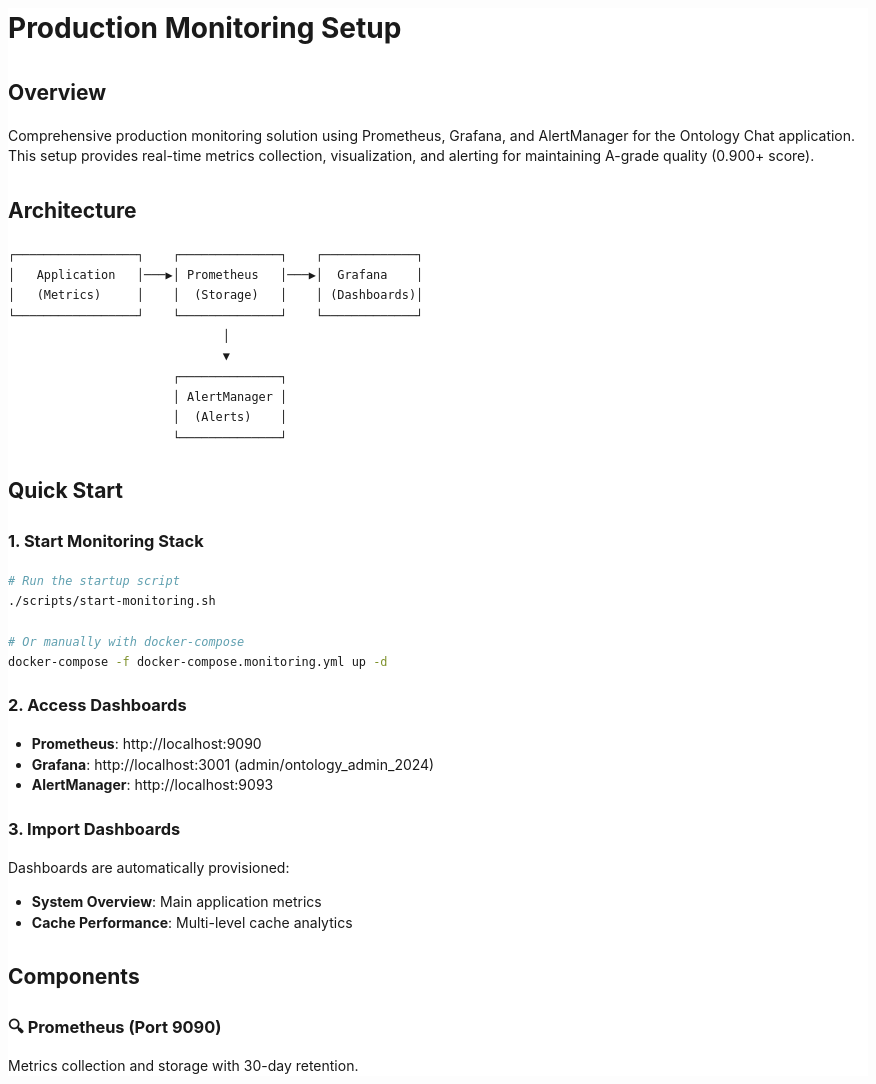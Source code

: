 # Production Monitoring Setup

## Overview
Comprehensive production monitoring solution using Prometheus, Grafana, and AlertManager for the Ontology Chat application. This setup provides real-time metrics collection, visualization, and alerting for maintaining A-grade quality (0.900+ score).

## Architecture

```
┌─────────────────┐    ┌──────────────┐    ┌─────────────┐
│   Application   │───▶│ Prometheus   │───▶│  Grafana    │
│   (Metrics)     │    │  (Storage)   │    │ (Dashboards)│
└─────────────────┘    └──────────────┘    └─────────────┘
                              │
                              ▼
                       ┌──────────────┐
                       │ AlertManager │
                       │  (Alerts)    │
                       └──────────────┘
```

## Quick Start

### 1. Start Monitoring Stack
```bash
# Run the startup script
./scripts/start-monitoring.sh

# Or manually with docker-compose
docker-compose -f docker-compose.monitoring.yml up -d
```

### 2. Access Dashboards
- **Prometheus**: http://localhost:9090
- **Grafana**: http://localhost:3001 (admin/ontology_admin_2024)
- **AlertManager**: http://localhost:9093

### 3. Import Dashboards
Dashboards are automatically provisioned:
- **System Overview**: Main application metrics
- **Cache Performance**: Multi-level cache analytics

## Components

### 🔍 **Prometheus** (Port 9090)
Metrics collection and storage with 30-day retention.

